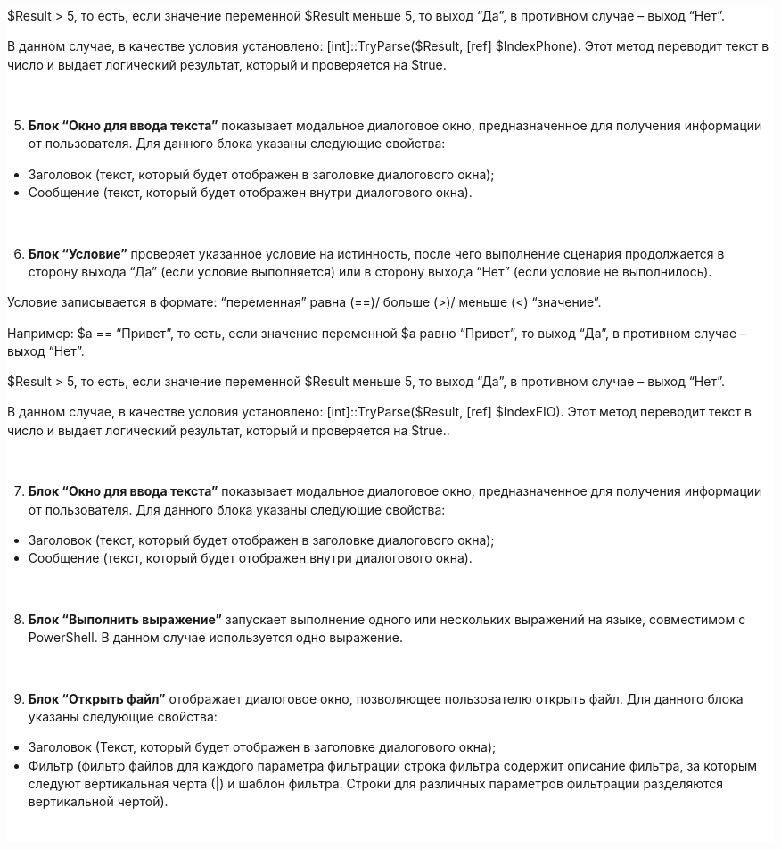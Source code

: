 $Result > 5, то есть, если значение переменной $Result меньше 5, то выход “Да”, в противном случае – выход “Нет”.

В данном случае, в качестве условия установлено: \[int]::TryParse($Result, \[ref] $IndexPhone). Этот метод переводит текст в число и выдает логический результат, который и проверяется на $true.

<figure><img src="https://lh7-rt.googleusercontent.com/docsz/AD_4nXfJyb3GZrMX_RVCm8dMVwbk7NcY2wf7KuKpn6ZtEttYVh6tF2ckg8DmWZVSfXLZmcZWMuWvwJPXZyv6Yho5yWsPdEXvfxcOiltIPsTHv9N1CkeaJtHxHsMrIqcgma0zpd-6bbm1Cg?key=cSgHfCR5kYldViNwtblH6ZqL" alt=""><figcaption></figcaption></figure>

5. **Блок “Окно для ввода текста”** показывает модальное диалоговое окно, предназначенное для получения информации от пользователя. Для данного блока указаны следующие свойства:

* Заголовок (текст, который будет отображен в заголовке диалогового окна);
* Сообщение (текст, который будет отображен  внутри диалогового окна).

<figure><img src="https://lh7-rt.googleusercontent.com/docsz/AD_4nXe2xiaYVY1EoMObSvmZ63lsazXETP0w8qLjVE7hktoOUF9VneluSYDEwd4Ek_CA5CLntev8I7rH7jaulkBFDTlke4oCcsRNRGR6MUMPJku3BuLP6r7ilCIql1msYI8dYzKWw5ZqyQ?key=cSgHfCR5kYldViNwtblH6ZqL" alt=""><figcaption></figcaption></figure>

6. **Блок “Условие”** проверяет указанное условие на истинность, после чего выполнение сценария продолжается в сторону выхода “Да” (если условие выполняется) или в сторону выхода “Нет” (если условие не выполнилось).&#x20;

Условие записывается в формате: “переменная” равна (==)/ больше (>)/ меньше (<) “значение”.&#x20;

Например: $a == “Привет”, то есть, если значение переменной $a равно “Привет”, то выход “Да”, в противном случае – выход “Нет”.

$Result > 5, то есть, если значение переменной $Result меньше 5, то выход “Да”, в противном случае – выход “Нет”.

В данном случае, в качестве условия установлено: \[int]::TryParse($Result, \[ref] $IndexFIO). Этот метод переводит текст в число и выдает логический результат, который и проверяется на $true..

<figure><img src="https://lh7-rt.googleusercontent.com/docsz/AD_4nXc8VBP38Q-PoATX_VUfS6Mmylb8lt6XUVf46X5mqnmdVg8tRaI-zl3kXvaNHM-QFesXsLDhaS6dY6a7beoSgBiB9N-j2yZMxETihTVm8UL5g9EHKRduUGiCBXXZIoUIVVyy0p3hMQ?key=cSgHfCR5kYldViNwtblH6ZqL" alt=""><figcaption></figcaption></figure>

7. **Блок “Окно для ввода текста”** показывает модальное диалоговое окно, предназначенное для получения информации от пользователя. Для данного блока указаны следующие свойства:

* Заголовок (текст, который будет отображен в заголовке диалогового окна);
* Сообщение (текст, который будет отображен  внутри диалогового окна).

<figure><img src="https://lh7-rt.googleusercontent.com/docsz/AD_4nXdaITMyi5cAdtPljJhLfVwGmHUM_dHD-vkZhWr5ZC-h917RV--3vvDLifQ82wFuE-RmlSIwgDLJI8Q1HXUSp-GLz6cRdILyvCnggviX9UCQI4JjPESpR6MRTEW9cGX1kIBvDVNSxw?key=cSgHfCR5kYldViNwtblH6ZqL" alt=""><figcaption></figcaption></figure>

8. **Блок “Выполнить выражение”** запускает выполнение одного или нескольких выражений на языке, совместимом с PowerShell. В данном случае используется одно выражение.

<figure><img src="https://lh7-rt.googleusercontent.com/docsz/AD_4nXeI_iEuRl305x5hRATuWDV_vBduU07gmSSr5kGUKMpCwMkaSXwEqp8GNi0nGFfRAeS47_s4R_McDfBHQhguMPXtZ5zYH98pFxz7YSE2WWjb3XinXNH4h5kFeLHP9swMMnirNdd9dQ?key=cSgHfCR5kYldViNwtblH6ZqL" alt=""><figcaption></figcaption></figure>

9. **Блок “Открыть файл”** отображает диалоговое окно, позволяющее пользователю открыть файл. Для данного блока указаны следующие свойства:

* Заголовок (Текст, который будет отображен в заголовке диалогового окна);
* Фильтр (фильтр файлов для каждого параметра фильтрации строка фильтра содержит описание фильтра, за которым следуют вертикальная черта (|) и шаблон фильтра. Строки для различных параметров фильтрации разделяются вертикальной чертой).

<figure><img src="https://lh7-rt.googleusercontent.com/docsz/AD_4nXdyzBFM0JrBie3QAcFF8bfbOOYDvrHwmPhkhoMwaDXCRpYkF9j3evoD0m1ijXiox_w4tsMUwCWXHK0krmu5pCiLcoTIyr3K1sKxY2w3ZsL5v-DF24SULVJr6Kkfcmq2P8Eh0T4Rag?key=cSgHfCR5kYldViNwtblH6ZqL" alt=""><figcaption></figcaption></figure>
